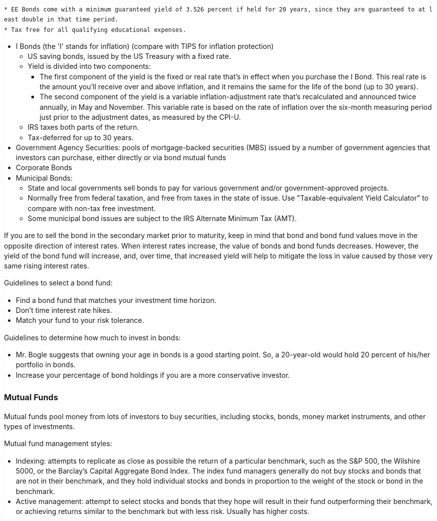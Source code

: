     * EE Bonds come with a minimum guaranteed yield of 3.526 percent if held for 20 years, since they are guaranteed to at least double in that time period.
    * Tax free for all qualifying educational expenses.
  * I Bonds (the 'I' stands for inflation) (compare with TIPS for inflation protection)
    * US saving bonds, issued by the US Treasury with a fixed rate.
    * Yield is divided into two components:
        * The first component of the yield is the fixed or real rate that’s in effect when you purchase the I Bond. This real rate is the amount you’ll receive over and above inflation, and it remains the same for the life of the bond (up to 30 years).
        * The second component of the yield is a variable inflation-adjustment rate that’s recalculated and announced twice annually, in May and November. This variable rate is based on the rate of inflation over the six-month measuring period just prior to the adjustment dates, as measured by the CPI-U.
    * IRS taxes both parts of the return.
    * Tax-deferred for up to 30 years.
* Government Agency Securities: pools of mortgage-backed securities (MBS) issued by a number of government agencies that investors can purchase, either directly or via bond mutual funds
* Corporate Bonds
* Municipal Bonds:
  * State and local governments sell bonds to pay for various government and/or government-approved projects.
  * Normally free from federal taxation, and free from taxes in the state of issue. Use "Taxable-equivalent Yield Calculator" to compare with non-tax free investment.
  * Some municipal bond issues are subject to the IRS Alternate Minimum Tax (AMT).

If you are to sell the bond in the secondary market prior to maturity, keep in mind that bond and bond fund values move in the opposite direction of interest rates. When interest rates increase, the value of bonds and bond funds decreases. However, the yield of the bond fund will increase, and, over time, that increased yield will help to mitigate the loss in value caused by those very same rising interest rates.

Guidelines to select a bond fund:
* Find a bond fund that matches your investment time horizon.
* Don’t time interest rate hikes.
* Match your fund to your risk tolerance.

Guidelines to determine how much to invest in bonds:
* Mr. Bogle suggests that owning your age in bonds is a good starting point. So, a 20-year-old would hold 20 percent of his/her portfolio in bonds.
* Increase your percentage of bond holdings if you are a more conservative investor.

### Mutual Funds
Mutual funds pool money from lots of investors to buy securities, including stocks, bonds, money market instruments, and other types of investments.

Mutual fund management styles:
* Indexing: attempts to replicate as close as possible the return of a particular benchmark, such as the S&P 500, the Wilshire 5000, or the Barclay’s Capital Aggregate Bond Index. The index fund managers generally do not buy stocks and bonds that are not in their benchmark, and they hold individual stocks and bonds in proportion to the weight of the stock or bond in the benchmark.
* Active management: attempt to select stocks and bonds that they hope will result in their fund outperforming their benchmark, or achieving returns similar to the benchmark but with less risk. Usually has higher costs.
